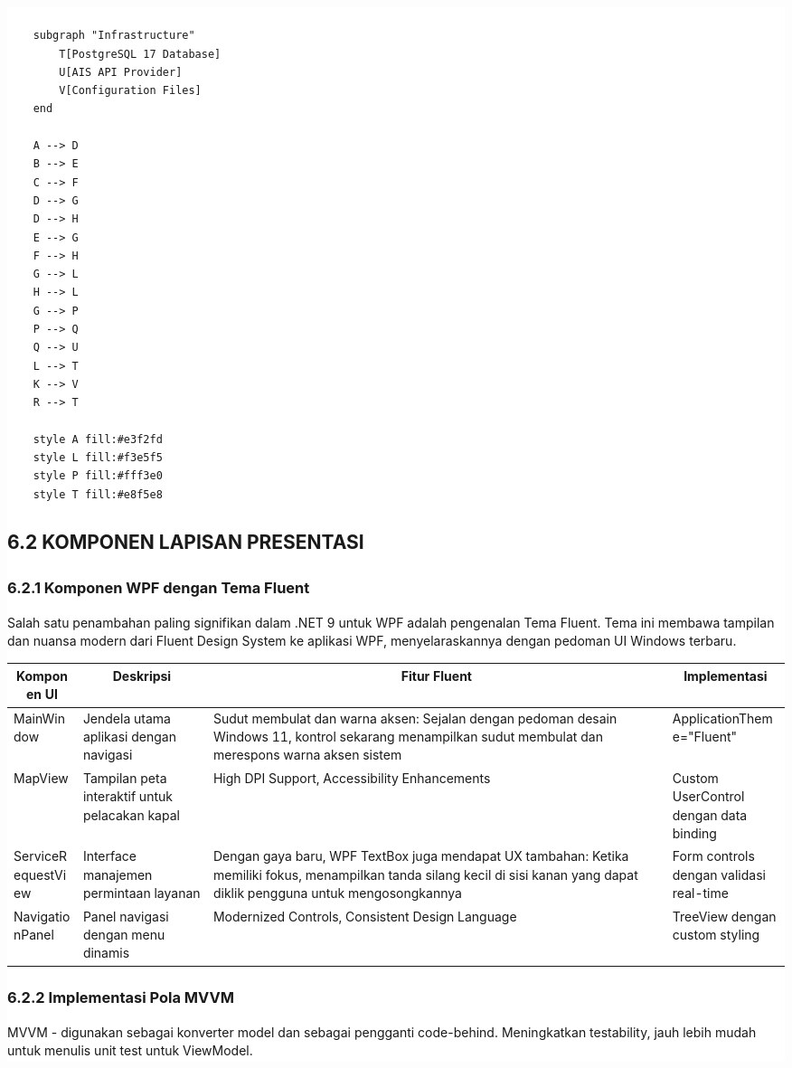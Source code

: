 ```mermaid
    
    subgraph "Infrastructure"
        T[PostgreSQL 17 Database]
        U[AIS API Provider]
        V[Configuration Files]
    end
    
    A --> D
    B --> E
    C --> F
    D --> G
    D --> H
    E --> G
    F --> H
    G --> L
    H --> L
    G --> P
    P --> Q
    Q --> U
    L --> T
    K --> V
    R --> T
    
    style A fill:#e3f2fd
    style L fill:#f3e5f5
    style P fill:#fff3e0
    style T fill:#e8f5e8
```

## 6.2 KOMPONEN LAPISAN PRESENTASI

### 6.2.1 Komponen WPF dengan Tema Fluent

Salah satu penambahan paling signifikan dalam .NET 9 untuk WPF adalah pengenalan Tema Fluent. Tema ini membawa tampilan dan nuansa modern dari Fluent Design System ke aplikasi WPF, menyelaraskannya dengan pedoman UI Windows terbaru.

| Komponen UI | Deskripsi | Fitur Fluent | Implementasi |
|-------------|-----------|--------------|--------------|
| MainWindow | Jendela utama aplikasi dengan navigasi | Sudut membulat dan warna aksen: Sejalan dengan pedoman desain Windows 11, kontrol sekarang menampilkan sudut membulat dan merespons warna aksen sistem | ApplicationTheme="Fluent" |
| MapView | Tampilan peta interaktif untuk pelacakan kapal | High DPI Support, Accessibility Enhancements | Custom UserControl dengan data binding |
| ServiceRequestView | Interface manajemen permintaan layanan | Dengan gaya baru, WPF TextBox juga mendapat UX tambahan: Ketika memiliki fokus, menampilkan tanda silang kecil di sisi kanan yang dapat diklik pengguna untuk mengosongkannya | Form controls dengan validasi real-time |
| NavigationPanel | Panel navigasi dengan menu dinamis | Modernized Controls, Consistent Design Language | TreeView dengan custom styling |

### 6.2.2 Implementasi Pola MVVM

MVVM - digunakan sebagai konverter model dan sebagai pengganti code-behind. Meningkatkan testability, jauh lebih mudah untuk menulis unit test untuk ViewModel.
